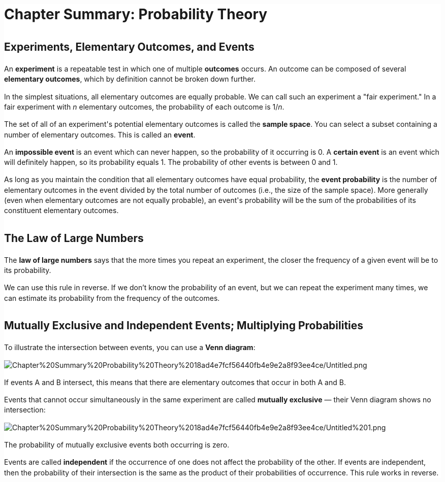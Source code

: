 # Chapter Summary: Probability Theory

## Experiments, Elementary Outcomes, and Events

An **experiment** is a repeatable test in which one of multiple **outcomes** occurs. An outcome can be composed of several **elementary outcomes**, which by definition cannot be broken down further.

In the simplest situations, all elementary outcomes are equally probable. We can call such an experiment a "fair experiment." In a fair experiment with *n* elementary outcomes, the probability of each outcome is 1/*n*.

The set of all of an experiment's potential elementary outcomes is called the **sample space**. You can select a subset containing a number of elementary outcomes. This is called an **event**.

An **impossible event** is an event which can never happen, so the probability of it occurring is 0. A **certain event** is an event which will definitely happen, so its probability equals 1. The probability of other events is between 0 and 1.

As long as you maintain the condition that all elementary outcomes have equal probability, the **event probability** is the number of elementary outcomes in the event divided by the total number of outcomes (i.e., the size of the sample space). More generally (even when elementary outcomes are not equally probable), an event's probability will be the sum of the probabilities of its constituent elementary outcomes.

## The Law of Large Numbers

The **law of large numbers** says that the more times you repeat an experiment, the closer the frequency of a given event will be to its probability.

We can use this rule in reverse. If we don’t know the probability of an event, but we can repeat the experiment many times, we can estimate its probability from the frequency of the outcomes.

## Mutually Exclusive and Independent Events; Multiplying Probabilities

To illustrate the intersection between events, you can use a **Venn diagram**:

![Chapter%20Summary%20Probability%20Theory%2018ad4e7fcf56440fb4e9e2a8f93ee4ce/Untitled.png](Chapter%20Summary%20Probability%20Theory%2018ad4e7fcf56440fb4e9e2a8f93ee4ce/Untitled.png)

If events A and B intersect, this means that there are elementary outcomes that occur in both A and B.

Events that cannot occur simultaneously in the same experiment are called **mutually exclusive** — their Venn diagram shows no intersection:

![Chapter%20Summary%20Probability%20Theory%2018ad4e7fcf56440fb4e9e2a8f93ee4ce/Untitled%201.png](Chapter%20Summary%20Probability%20Theory%2018ad4e7fcf56440fb4e9e2a8f93ee4ce/Untitled%201.png)

The probability of mutually exclusive events both occurring is zero.

Events are called **independent** if the occurrence of one does not affect the probability of the other. If events are independent, then the probability of their intersection is the same as the product of their probabilities of occurrence. This rule works in reverse.

